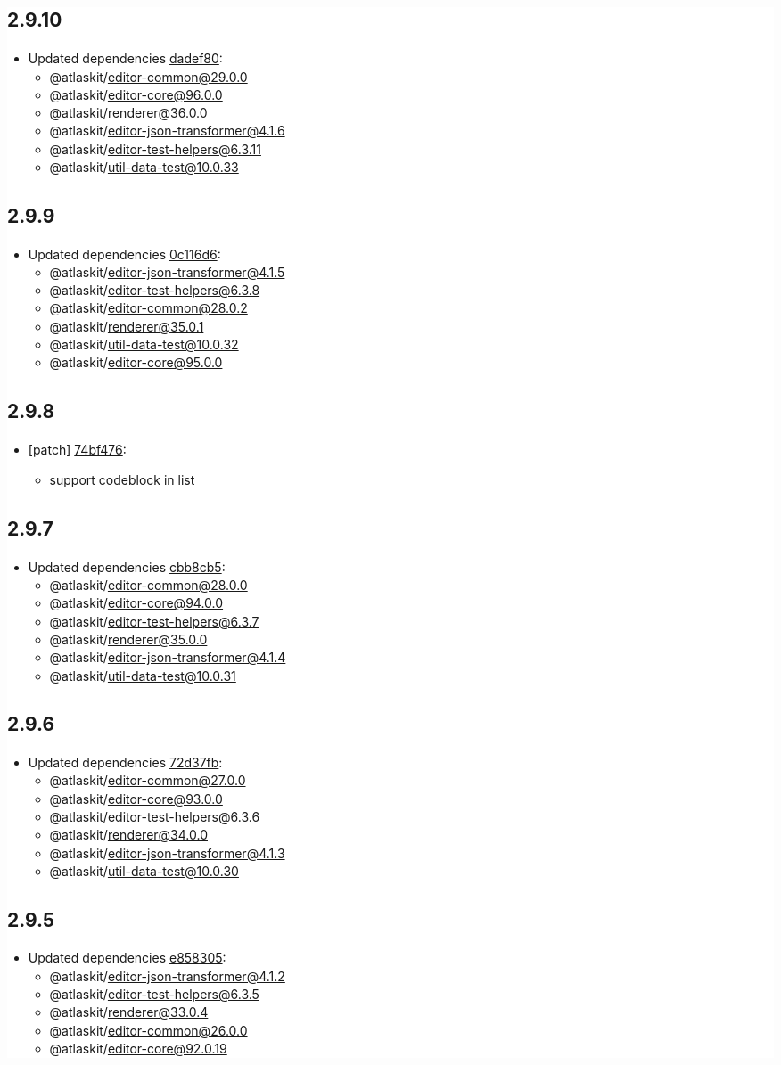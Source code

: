 ## 2.9.10
- Updated dependencies [dadef80](https://bitbucket.org/atlassian/atlaskit-mk-2/commits/dadef80):
  - @atlaskit/editor-common@29.0.0
  - @atlaskit/editor-core@96.0.0
  - @atlaskit/renderer@36.0.0
  - @atlaskit/editor-json-transformer@4.1.6
  - @atlaskit/editor-test-helpers@6.3.11
  - @atlaskit/util-data-test@10.0.33

## 2.9.9
- Updated dependencies [0c116d6](https://bitbucket.org/atlassian/atlaskit-mk-2/commits/0c116d6):
  - @atlaskit/editor-json-transformer@4.1.5
  - @atlaskit/editor-test-helpers@6.3.8
  - @atlaskit/editor-common@28.0.2
  - @atlaskit/renderer@35.0.1
  - @atlaskit/util-data-test@10.0.32
  - @atlaskit/editor-core@95.0.0

## 2.9.8
- [patch] [74bf476](https://bitbucket.org/atlassian/atlaskit-mk-2/commits/74bf476):

  - support codeblock in list

## 2.9.7
- Updated dependencies [cbb8cb5](https://bitbucket.org/atlassian/atlaskit-mk-2/commits/cbb8cb5):
  - @atlaskit/editor-common@28.0.0
  - @atlaskit/editor-core@94.0.0
  - @atlaskit/editor-test-helpers@6.3.7
  - @atlaskit/renderer@35.0.0
  - @atlaskit/editor-json-transformer@4.1.4
  - @atlaskit/util-data-test@10.0.31

## 2.9.6
- Updated dependencies [72d37fb](https://bitbucket.org/atlassian/atlaskit-mk-2/commits/72d37fb):
  - @atlaskit/editor-common@27.0.0
  - @atlaskit/editor-core@93.0.0
  - @atlaskit/editor-test-helpers@6.3.6
  - @atlaskit/renderer@34.0.0
  - @atlaskit/editor-json-transformer@4.1.3
  - @atlaskit/util-data-test@10.0.30

## 2.9.5
- Updated dependencies [e858305](https://bitbucket.org/atlassian/atlaskit-mk-2/commits/e858305):
  - @atlaskit/editor-json-transformer@4.1.2
  - @atlaskit/editor-test-helpers@6.3.5
  - @atlaskit/renderer@33.0.4
  - @atlaskit/editor-common@26.0.0
  - @atlaskit/editor-core@92.0.19
